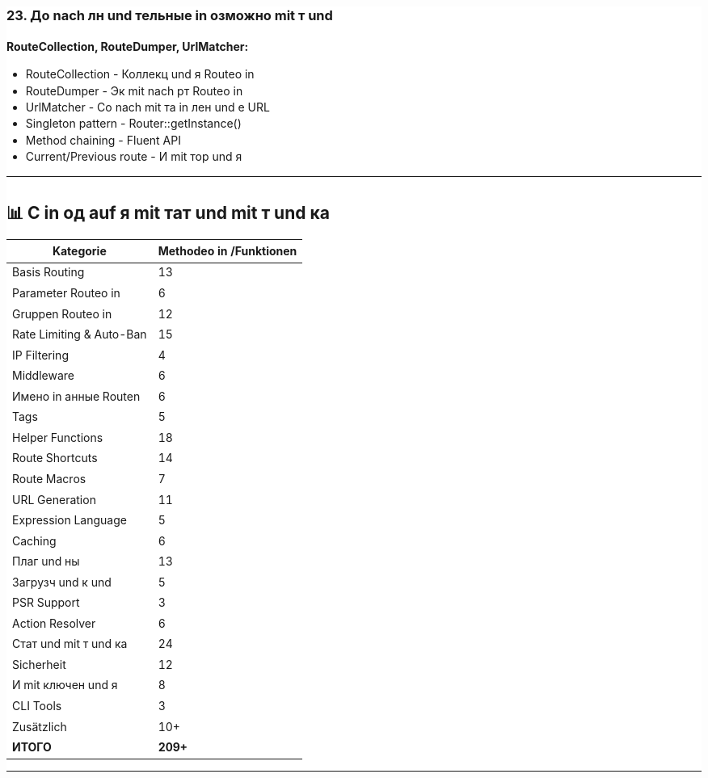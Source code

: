 
### 23. До nach лн und тельные  in озможно mit т und 

**RouteCollection, RouteDumper, UrlMatcher:**
- RouteCollection - Коллекц und я Routeо in 
- RouteDumper - Эк mit  nach рт Routeо in 
- UrlMatcher - Со nach  mit та in лен und е URL
- Singleton pattern - Router::getInstance()
- Method chaining - Fluent API
- Current/Previous route - И mit тор und я

---

## 📊 С in од auf я  mit тат und  mit т und ка

| Kategorie | Methodeо in /Funktionen |
|-----------|---------------------|
| Basis Routing | 13 |
| Parameter Routeо in  | 6 |
| Gruppen Routeо in  | 12 |
| Rate Limiting & Auto-Ban | 15 |
| IP Filtering | 4 |
| Middleware | 6 |
| Имено in анные Routen | 6 |
| Tags | 5 |
| Helper Functions | 18 |
| Route Shortcuts | 14 |
| Route Macros | 7 |
| URL Generation | 11 |
| Expression Language | 5 |
| Caching | 6 |
| Плаг und ны | 13 |
| Загрузч und к und  | 5 |
| PSR Support | 3 |
| Action Resolver | 6 |
| Стат und  mit т und ка | 24 |
| Sicherheit | 12 |
| И mit ключен und я | 8 |
| CLI Tools | 3 |
| Zusätzlich | 10+ |
| **ИТОГО** | **209+** |

---
